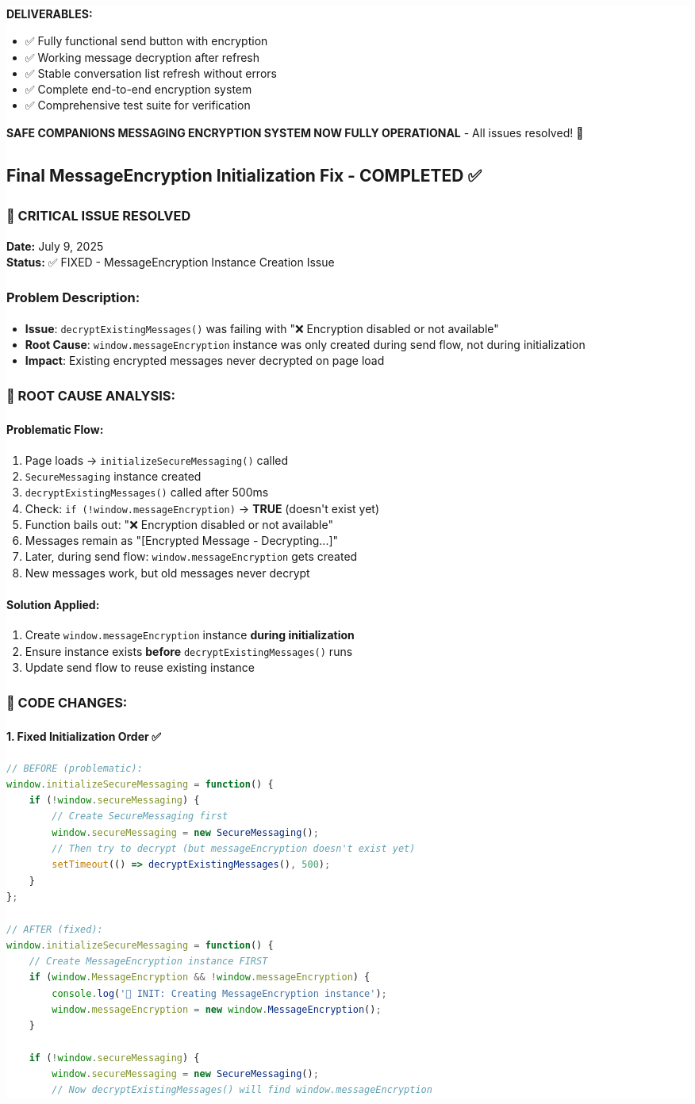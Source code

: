 **DELIVERABLES:**
- ✅ Fully functional send button with encryption
- ✅ Working message decryption after refresh
- ✅ Stable conversation list refresh without errors
- ✅ Complete end-to-end encryption system
- ✅ Comprehensive test suite for verification

**SAFE COMPANIONS MESSAGING ENCRYPTION SYSTEM NOW FULLY OPERATIONAL** - All issues resolved! 🎉

## Final MessageEncryption Initialization Fix - COMPLETED ✅

### 🎯 CRITICAL ISSUE RESOLVED
**Date:** July 9, 2025  
**Status:** ✅ FIXED - MessageEncryption Instance Creation Issue

### **Problem Description:**
- **Issue**: `decryptExistingMessages()` was failing with "❌ Encryption disabled or not available"
- **Root Cause**: `window.messageEncryption` instance was only created during send flow, not during initialization
- **Impact**: Existing encrypted messages never decrypted on page load

### **🔧 ROOT CAUSE ANALYSIS:**

#### **Problematic Flow:**
1. Page loads → `initializeSecureMessaging()` called
2. `SecureMessaging` instance created 
3. `decryptExistingMessages()` called after 500ms
4. Check: `if (!window.messageEncryption)` → **TRUE** (doesn't exist yet)
5. Function bails out: "❌ Encryption disabled or not available"
6. Messages remain as "[Encrypted Message - Decrypting...]"
7. Later, during send flow: `window.messageEncryption` gets created
8. New messages work, but old messages never decrypt

#### **Solution Applied:**
1. Create `window.messageEncryption` instance **during initialization**
2. Ensure instance exists **before** `decryptExistingMessages()` runs
3. Update send flow to reuse existing instance

### **🔧 CODE CHANGES:**

#### **1. Fixed Initialization Order** ✅
```javascript
// BEFORE (problematic):
window.initializeSecureMessaging = function() {
    if (!window.secureMessaging) {
        // Create SecureMessaging first
        window.secureMessaging = new SecureMessaging();
        // Then try to decrypt (but messageEncryption doesn't exist yet)
        setTimeout(() => decryptExistingMessages(), 500);
    }
};

// AFTER (fixed):
window.initializeSecureMessaging = function() {
    // Create MessageEncryption instance FIRST
    if (window.MessageEncryption && !window.messageEncryption) {
        console.log('🔐 INIT: Creating MessageEncryption instance');
        window.messageEncryption = new window.MessageEncryption();
    }
    
    if (!window.secureMessaging) {
        window.secureMessaging = new SecureMessaging();
        // Now decryptExistingMessages() will find window.messageEncryption
```